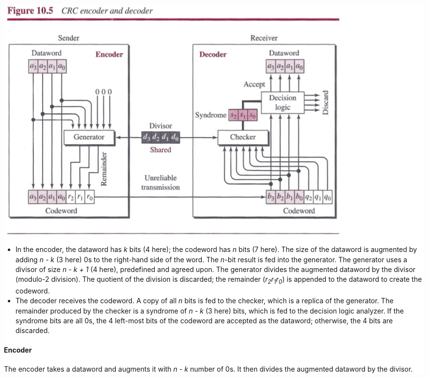 ![img](./pic/ch10_5.png)

- In the encoder, the dataword has *k* bits (4 here); the codeword has *n* bits (7 here). The size of the dataword is augmented by adding *n - k* (3 here) 0s to the right-hand side of the word. The *n*-bit result is fed into the generator. The generator uses a divisor of size *n - k + 1* (4 here), predefined and agreed upon. The generator divides the augmented dataword by the divisor (modulo-2 division). The quotient of the division is discarded; the remainder (*r<sub>2</sub>r<sub>1</sub>r<sub>0</sub>*) is appended to the dataword to create the codeword.
- The decoder receives the codeword. A copy of all *n* bits is fed to the checker, which is a replica of the generator. The remainder produced by the checker is a syndrome of *n - k* (3 here) bits, which is fed to the decision logic analyzer. If the syndrome bits are all 0s, the 4 left-most bits of the codeword are accepted as the dataword; otherwise, the 4 bits are discarded.

#### Encoder

The encoder takes a dataword and augments it with *n - k* number of 0s. It then divides the augmented dataword by the divisor.
